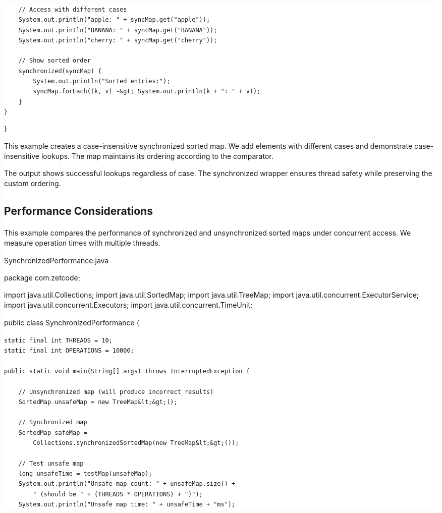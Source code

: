         // Access with different cases
        System.out.println("apple: " + syncMap.get("apple"));
        System.out.println("BANANA: " + syncMap.get("BANANA"));
        System.out.println("cherry: " + syncMap.get("cherry"));
        
        // Show sorted order
        synchronized(syncMap) {
            System.out.println("Sorted entries:");
            syncMap.forEach((k, v) -&gt; System.out.println(k + ": " + v));
        }
    }
}

This example creates a case-insensitive synchronized sorted map. We add elements
with different cases and demonstrate case-insensitive lookups. The map maintains
its ordering according to the comparator.

The output shows successful lookups regardless of case. The synchronized wrapper
ensures thread safety while preserving the custom ordering.

## Performance Considerations

This example compares the performance of synchronized and unsynchronized sorted
maps under concurrent access. We measure operation times with multiple threads.

SynchronizedPerformance.java
  

package com.zetcode;

import java.util.Collections;
import java.util.SortedMap;
import java.util.TreeMap;
import java.util.concurrent.ExecutorService;
import java.util.concurrent.Executors;
import java.util.concurrent.TimeUnit;

public class SynchronizedPerformance {

    static final int THREADS = 10;
    static final int OPERATIONS = 10000;

    public static void main(String[] args) throws InterruptedException {
        
        // Unsynchronized map (will produce incorrect results)
        SortedMap unsafeMap = new TreeMap&lt;&gt;();
        
        // Synchronized map
        SortedMap safeMap = 
            Collections.synchronizedSortedMap(new TreeMap&lt;&gt;());
        
        // Test unsafe map
        long unsafeTime = testMap(unsafeMap);
        System.out.println("Unsafe map count: " + unsafeMap.size() + 
            " (should be " + (THREADS * OPERATIONS) + ")");
        System.out.println("Unsafe map time: " + unsafeTime + "ms");
        